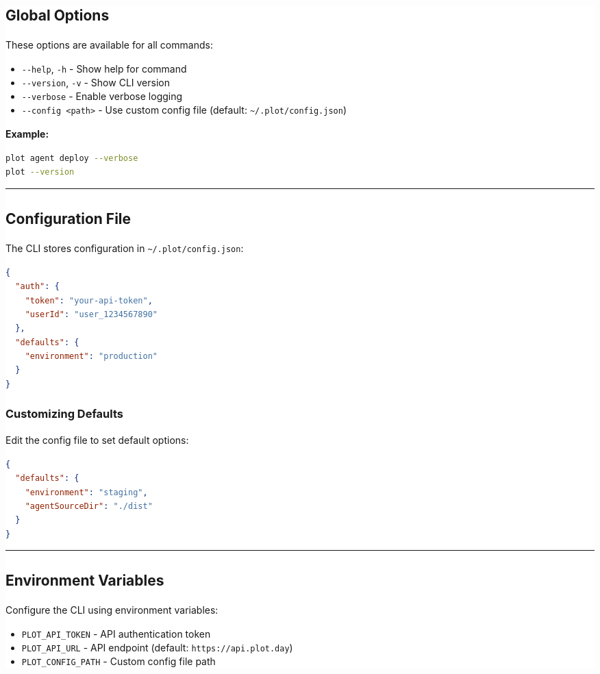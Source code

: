 
## Global Options

These options are available for all commands:

- `--help`, `-h` - Show help for command
- `--version`, `-v` - Show CLI version
- `--verbose` - Enable verbose logging
- `--config <path>` - Use custom config file (default: `~/.plot/config.json`)

**Example:**

```bash
plot agent deploy --verbose
plot --version
```

---

## Configuration File

The CLI stores configuration in `~/.plot/config.json`:

```json
{
  "auth": {
    "token": "your-api-token",
    "userId": "user_1234567890"
  },
  "defaults": {
    "environment": "production"
  }
}
```

### Customizing Defaults

Edit the config file to set default options:

```json
{
  "defaults": {
    "environment": "staging",
    "agentSourceDir": "./dist"
  }
}
```

---

## Environment Variables

Configure the CLI using environment variables:

- `PLOT_API_TOKEN` - API authentication token
- `PLOT_API_URL` - API endpoint (default: `https://api.plot.day`)
- `PLOT_CONFIG_PATH` - Custom config file path
